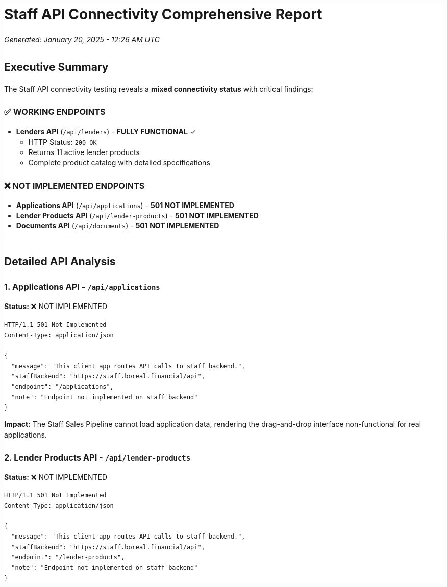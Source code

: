 # Staff API Connectivity Comprehensive Report
*Generated: January 20, 2025 - 12:26 AM UTC*

## Executive Summary

The Staff API connectivity testing reveals a **mixed connectivity status** with critical findings:

### ✅ **WORKING ENDPOINTS**
- **Lenders API** (`/api/lenders`) - **FULLY FUNCTIONAL** ✓
  - HTTP Status: `200 OK`
  - Returns 11 active lender products
  - Complete product catalog with detailed specifications

### ❌ **NOT IMPLEMENTED ENDPOINTS**
- **Applications API** (`/api/applications`) - **501 NOT IMPLEMENTED**
- **Lender Products API** (`/api/lender-products`) - **501 NOT IMPLEMENTED** 
- **Documents API** (`/api/documents`) - **501 NOT IMPLEMENTED**

---

## Detailed API Analysis

### 1. Applications API - `/api/applications`
**Status:** ❌ NOT IMPLEMENTED
```http
HTTP/1.1 501 Not Implemented
Content-Type: application/json

{
  "message": "This client app routes API calls to staff backend.",
  "staffBackend": "https://staff.boreal.financial/api",
  "endpoint": "/applications",
  "note": "Endpoint not implemented on staff backend"
}
```

**Impact:** The Staff Sales Pipeline cannot load application data, rendering the drag-and-drop interface non-functional for real applications.

### 2. Lender Products API - `/api/lender-products`
**Status:** ❌ NOT IMPLEMENTED
```http
HTTP/1.1 501 Not Implemented
Content-Type: application/json

{
  "message": "This client app routes API calls to staff backend.",
  "staffBackend": "https://staff.boreal.financial/api",
  "endpoint": "/lender-products",
  "note": "Endpoint not implemented on staff backend"
}
```

